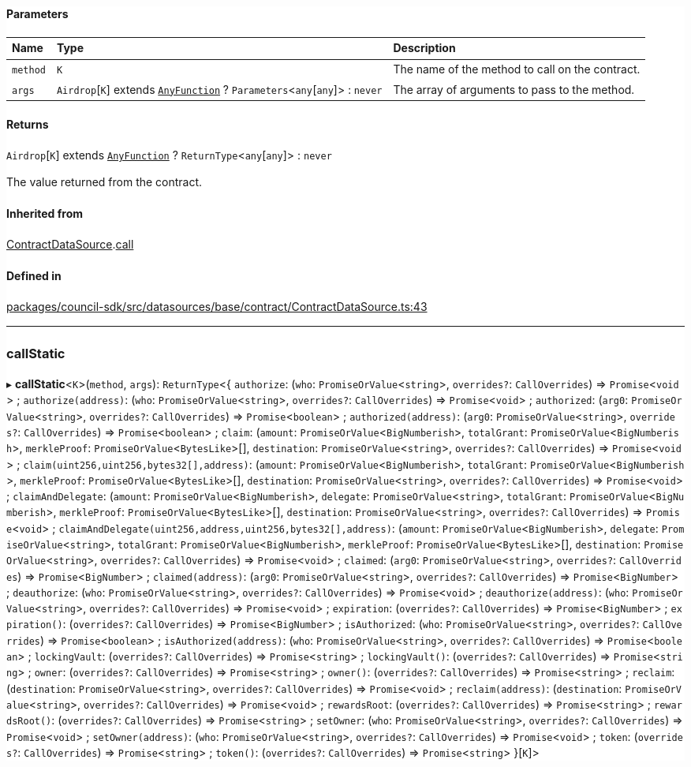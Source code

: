 #### Parameters

| Name | Type | Description |
| :------ | :------ | :------ |
| `method` | `K` | The name of the method to call on the contract. |
| `args` | `Airdrop`[`K`] extends [`AnyFunction`](../modules.md#anyfunction) ? `Parameters`<`any`[`any`]\> : `never` | The array of arguments to pass to the method. |

#### Returns

`Airdrop`[`K`] extends [`AnyFunction`](../modules.md#anyfunction) ? `ReturnType`<`any`[`any`]\> : `never`

The value returned from the contract.

#### Inherited from

[ContractDataSource](ContractDataSource.md).[call](ContractDataSource.md#call)

#### Defined in

[packages/council-sdk/src/datasources/base/contract/ContractDataSource.ts:43](https://github.com/delv-tech/council-monorepo/blob/c29492c/packages/council-sdk/src/datasources/base/contract/ContractDataSource.ts#L43)

___

### callStatic

▸ **callStatic**<`K`\>(`method`, `args`): `ReturnType`<{ `authorize`: (`who`: `PromiseOrValue`<`string`\>, `overrides?`: `CallOverrides`) => `Promise`<`void`\> ; `authorize(address)`: (`who`: `PromiseOrValue`<`string`\>, `overrides?`: `CallOverrides`) => `Promise`<`void`\> ; `authorized`: (`arg0`: `PromiseOrValue`<`string`\>, `overrides?`: `CallOverrides`) => `Promise`<`boolean`\> ; `authorized(address)`: (`arg0`: `PromiseOrValue`<`string`\>, `overrides?`: `CallOverrides`) => `Promise`<`boolean`\> ; `claim`: (`amount`: `PromiseOrValue`<`BigNumberish`\>, `totalGrant`: `PromiseOrValue`<`BigNumberish`\>, `merkleProof`: `PromiseOrValue`<`BytesLike`\>[], `destination`: `PromiseOrValue`<`string`\>, `overrides?`: `CallOverrides`) => `Promise`<`void`\> ; `claim(uint256,uint256,bytes32[],address)`: (`amount`: `PromiseOrValue`<`BigNumberish`\>, `totalGrant`: `PromiseOrValue`<`BigNumberish`\>, `merkleProof`: `PromiseOrValue`<`BytesLike`\>[], `destination`: `PromiseOrValue`<`string`\>, `overrides?`: `CallOverrides`) => `Promise`<`void`\> ; `claimAndDelegate`: (`amount`: `PromiseOrValue`<`BigNumberish`\>, `delegate`: `PromiseOrValue`<`string`\>, `totalGrant`: `PromiseOrValue`<`BigNumberish`\>, `merkleProof`: `PromiseOrValue`<`BytesLike`\>[], `destination`: `PromiseOrValue`<`string`\>, `overrides?`: `CallOverrides`) => `Promise`<`void`\> ; `claimAndDelegate(uint256,address,uint256,bytes32[],address)`: (`amount`: `PromiseOrValue`<`BigNumberish`\>, `delegate`: `PromiseOrValue`<`string`\>, `totalGrant`: `PromiseOrValue`<`BigNumberish`\>, `merkleProof`: `PromiseOrValue`<`BytesLike`\>[], `destination`: `PromiseOrValue`<`string`\>, `overrides?`: `CallOverrides`) => `Promise`<`void`\> ; `claimed`: (`arg0`: `PromiseOrValue`<`string`\>, `overrides?`: `CallOverrides`) => `Promise`<`BigNumber`\> ; `claimed(address)`: (`arg0`: `PromiseOrValue`<`string`\>, `overrides?`: `CallOverrides`) => `Promise`<`BigNumber`\> ; `deauthorize`: (`who`: `PromiseOrValue`<`string`\>, `overrides?`: `CallOverrides`) => `Promise`<`void`\> ; `deauthorize(address)`: (`who`: `PromiseOrValue`<`string`\>, `overrides?`: `CallOverrides`) => `Promise`<`void`\> ; `expiration`: (`overrides?`: `CallOverrides`) => `Promise`<`BigNumber`\> ; `expiration()`: (`overrides?`: `CallOverrides`) => `Promise`<`BigNumber`\> ; `isAuthorized`: (`who`: `PromiseOrValue`<`string`\>, `overrides?`: `CallOverrides`) => `Promise`<`boolean`\> ; `isAuthorized(address)`: (`who`: `PromiseOrValue`<`string`\>, `overrides?`: `CallOverrides`) => `Promise`<`boolean`\> ; `lockingVault`: (`overrides?`: `CallOverrides`) => `Promise`<`string`\> ; `lockingVault()`: (`overrides?`: `CallOverrides`) => `Promise`<`string`\> ; `owner`: (`overrides?`: `CallOverrides`) => `Promise`<`string`\> ; `owner()`: (`overrides?`: `CallOverrides`) => `Promise`<`string`\> ; `reclaim`: (`destination`: `PromiseOrValue`<`string`\>, `overrides?`: `CallOverrides`) => `Promise`<`void`\> ; `reclaim(address)`: (`destination`: `PromiseOrValue`<`string`\>, `overrides?`: `CallOverrides`) => `Promise`<`void`\> ; `rewardsRoot`: (`overrides?`: `CallOverrides`) => `Promise`<`string`\> ; `rewardsRoot()`: (`overrides?`: `CallOverrides`) => `Promise`<`string`\> ; `setOwner`: (`who`: `PromiseOrValue`<`string`\>, `overrides?`: `CallOverrides`) => `Promise`<`void`\> ; `setOwner(address)`: (`who`: `PromiseOrValue`<`string`\>, `overrides?`: `CallOverrides`) => `Promise`<`void`\> ; `token`: (`overrides?`: `CallOverrides`) => `Promise`<`string`\> ; `token()`: (`overrides?`: `CallOverrides`) => `Promise`<`string`\>  }[`K`]\>
